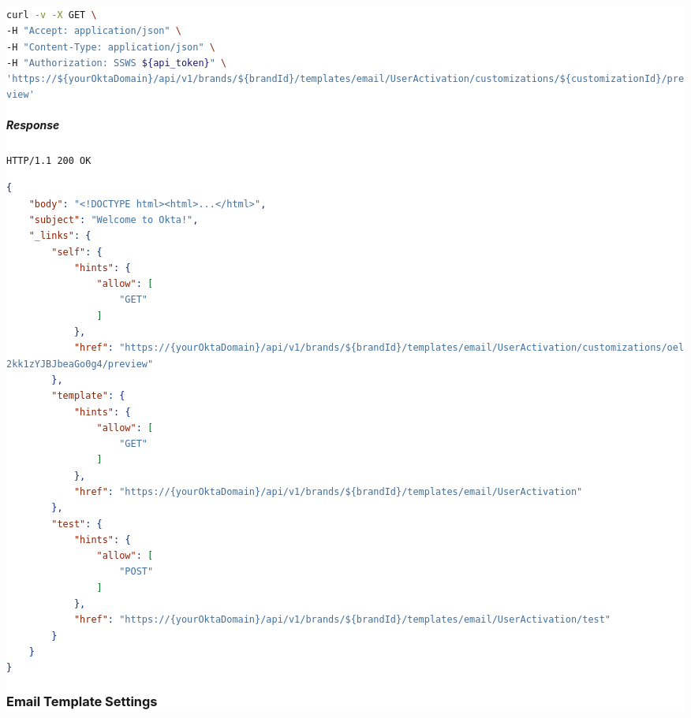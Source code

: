 ```bash
curl -v -X GET \
-H "Accept: application/json" \
-H "Content-Type: application/json" \
-H "Authorization: SSWS ${api_token}" \
'https://${yourOktaDomain}/api/v1/brands/${brandId}/templates/email/UserActivation/customizations/${customizationId}/preview'
```

##### Response

```http
HTTP/1.1 200 OK
```

```json
{
    "body": "<!DOCTYPE html><html>...</html>",
    "subject": "Welcome to Okta!",
    "_links": {
        "self": {
            "hints": {
                "allow": [
                    "GET"
                ]
            },
            "href": "https://{yourOktaDomain}/api/v1/brands/${brandId}/templates/email/UserActivation/customizations/oel2kk1zYJBJbeaGo0g4/preview"
        },
        "template": {
            "hints": {
                "allow": [
                    "GET"
                ]
            },
            "href": "https://{yourOktaDomain}/api/v1/brands/${brandId}/templates/email/UserActivation"
        },
        "test": {
            "hints": {
                "allow": [
                    "POST"
                ]
            },
            "href": "https://{yourOktaDomain}/api/v1/brands/${brandId}/templates/email/UserActivation/test"
        }
    }
}
```

### Email Template Settings
